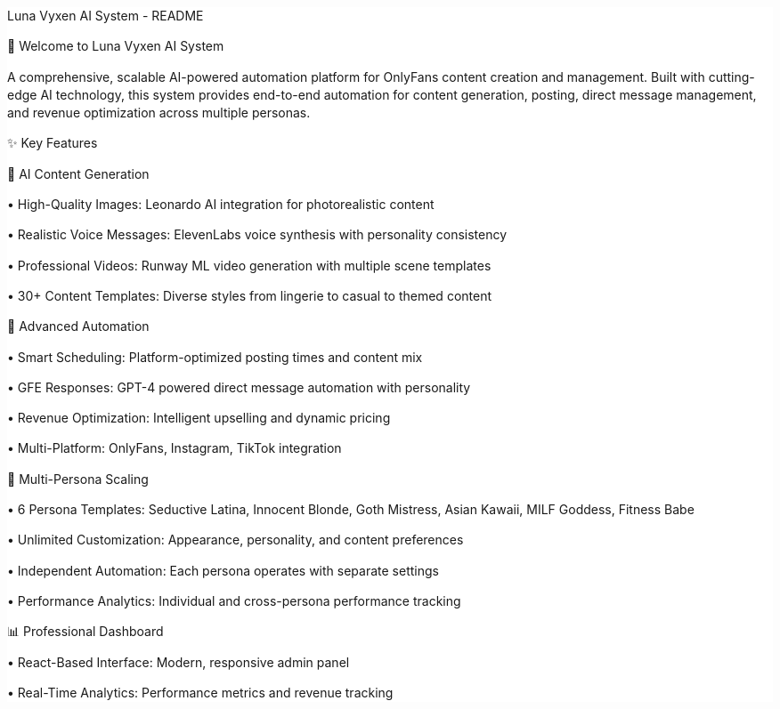 Luna Vyxen AI System - README

🚀 Welcome to Luna Vyxen AI System

A comprehensive, scalable AI-powered automation platform for OnlyFans content creation and management. Built with cutting-edge AI technology, this system provides end-to-end automation for content generation, posting, direct message management, and revenue optimization across multiple personas.

✨ Key Features

🎨 AI Content Generation

•
High-Quality Images: Leonardo AI integration for photorealistic content

•
Realistic Voice Messages: ElevenLabs voice synthesis with personality consistency

•
Professional Videos: Runway ML video generation with multiple scene templates

•
30+ Content Templates: Diverse styles from lingerie to casual to themed content

🤖 Advanced Automation

•
Smart Scheduling: Platform-optimized posting times and content mix

•
GFE Responses: GPT-4 powered direct message automation with personality

•
Revenue Optimization: Intelligent upselling and dynamic pricing

•
Multi-Platform: OnlyFans, Instagram, TikTok integration

👥 Multi-Persona Scaling

•
6 Persona Templates: Seductive Latina, Innocent Blonde, Goth Mistress, Asian Kawaii, MILF Goddess, Fitness Babe

•
Unlimited Customization: Appearance, personality, and content preferences

•
Independent Automation: Each persona operates with separate settings

•
Performance Analytics: Individual and cross-persona performance tracking

📊 Professional Dashboard

•
React-Based Interface: Modern, responsive admin panel

•
Real-Time Analytics: Performance metrics and revenue tracking
